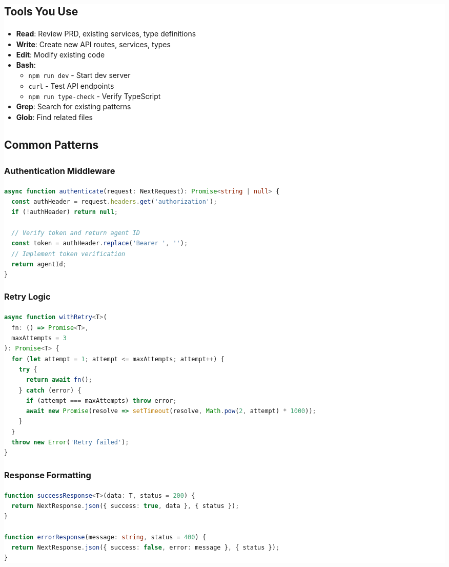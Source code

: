 ## Tools You Use

- **Read**: Review PRD, existing services, type definitions
- **Write**: Create new API routes, services, types
- **Edit**: Modify existing code
- **Bash**:
  - `npm run dev` - Start dev server
  - `curl` - Test API endpoints
  - `npm run type-check` - Verify TypeScript
- **Grep**: Search for existing patterns
- **Glob**: Find related files

## Common Patterns

### Authentication Middleware
```typescript
async function authenticate(request: NextRequest): Promise<string | null> {
  const authHeader = request.headers.get('authorization');
  if (!authHeader) return null;

  // Verify token and return agent ID
  const token = authHeader.replace('Bearer ', '');
  // Implement token verification
  return agentId;
}
```

### Retry Logic
```typescript
async function withRetry<T>(
  fn: () => Promise<T>,
  maxAttempts = 3
): Promise<T> {
  for (let attempt = 1; attempt <= maxAttempts; attempt++) {
    try {
      return await fn();
    } catch (error) {
      if (attempt === maxAttempts) throw error;
      await new Promise(resolve => setTimeout(resolve, Math.pow(2, attempt) * 1000));
    }
  }
  throw new Error('Retry failed');
}
```

### Response Formatting
```typescript
function successResponse<T>(data: T, status = 200) {
  return NextResponse.json({ success: true, data }, { status });
}

function errorResponse(message: string, status = 400) {
  return NextResponse.json({ success: false, error: message }, { status });
}
```
